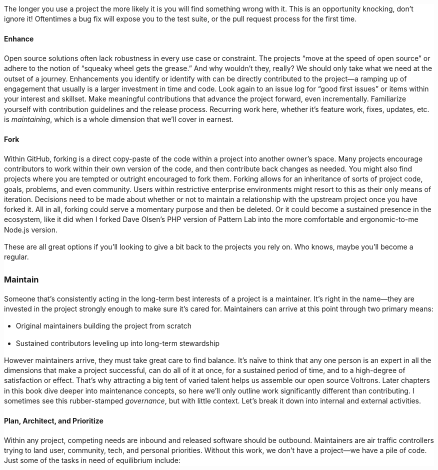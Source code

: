 The longer you use a project the more likely it is you will find something wrong with it. This is an opportunity knocking, don’t ignore it! Oftentimes a bug fix will expose you to the test suite, or the pull request process for the first time.

#### Enhance

Open source solutions often lack robustness in every use case or constraint. The projects “move at the speed of open source” or adhere to the notion of “squeaky wheel gets the grease.” And why wouldn’t they, really? We should only take what we need at the outset of a journey. Enhancements you identify or identify with can be directly contributed to the project—a ramping up of engagement that usually is a larger investment in time and code. Look again to an issue log for “good first issues” or items within your interest and skillset. Make meaningful contributions that advance the project forward, even incrementally. Familiarize yourself with contribution guidelines and the release process. Recurring work here, whether it’s feature work, fixes, updates, etc. is *maintaining*, which is a whole dimension that we’ll cover in earnest.

#### Fork

Within GitHub, forking is a direct copy-paste of the code within a project into another owner’s space. Many projects encourage contributors to work within their own version of the code, and then contribute back changes as needed. You might also find projects where you are tempted or outright encouraged to fork them. Forking allows for an inheritance of sorts of project code, goals, problems, and even community. Users within restrictive enterprise environments might resort to this as their only means of iteration. Decisions need to be made about whether or not to maintain a relationship with the upstream project once you have forked it. All in all, forking could serve a momentary purpose and then be deleted. Or it could become a sustained presence in the ecosystem, like it did when I forked Dave Olsen’s PHP version of Pattern Lab into the more comfortable and ergonomic-to-me Node.js version.

These are all great options if you’ll looking to give a bit back to the projects you rely on. Who knows, maybe you’ll become a regular.

### Maintain

Someone that’s consistently acting in the long-term best interests of a project is a maintainer. It’s right in the name—they are invested in the project strongly enough to make sure it’s cared for. Maintainers can arrive at this point through two primary means:

* Original maintainers building the project from scratch
    
* Sustained contributors leveling up into long-term stewardship
    

However maintainers arrive, they must take great care to find balance. It’s naïve to think that any one person is an expert in all the dimensions that make a project successful, can do all of it at once, for a sustained period of time, and to a high-degree of satisfaction or effect. That’s why attracting a big tent of varied talent helps us assemble our open source Voltrons. Later chapters in this book dive deeper into maintenance concepts, so here we’ll only outline work significantly different than contributing. I sometimes see this rubber-stamped *governance*, but with little context. Let’s break it down into internal and external activities.

#### Plan, Architect, and Prioritize

Within any project, competing needs are inbound and released software should be outbound. Maintainers are air traffic controllers trying to land user, community, tech, and personal priorities. Without this work, we don’t have a project—we have a pile of code. Just some of the tasks in need of equilibrium include:
